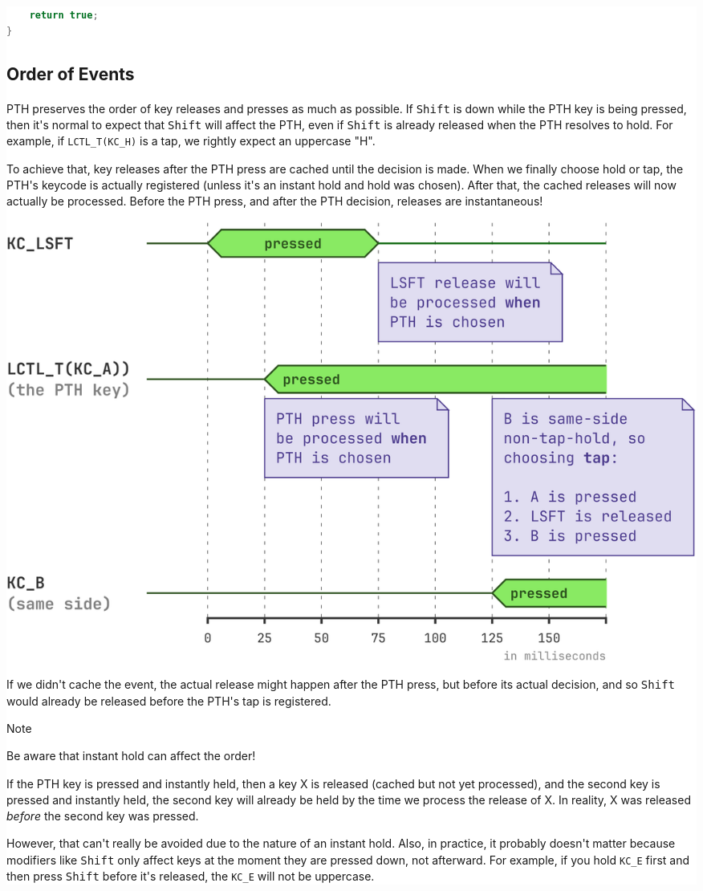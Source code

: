 ```c
    return true;
}
```

## Order of Events

PTH preserves the order of key releases and presses as much as possible. If <kbd>Shift</kbd> is down while the PTH key is being pressed, then it's normal to expect that <kbd>Shift</kbd> will affect the PTH, even if <kbd>Shift</kbd> is already released when the PTH resolves to hold. For example, if `LCTL_T(KC_H)` is a tap, we rightly expect an uppercase "H".

To achieve that, key releases after the PTH press are cached until the decision is made. When we finally choose hold or tap, the PTH's keycode is actually registered (unless it's an instant hold and hold was chosen). After that, the cached releases will now actually be processed. Before the PTH press, and after the PTH decision, releases are instantaneous!

![For a text version, open cache_releases_for_order.puml](images/cache_releases_for_order.svg "timing diagram")

If we didn't cache the event, the actual release might happen after the PTH press, but before its actual decision, and so <kbd>Shift</kbd> would already be released before the PTH's tap is registered.

> [!NOTE]
> Be aware that instant hold can affect the order!
>
> If the PTH key is pressed and instantly held, then a key X is released (cached but not yet processed), and the second key is pressed and instantly held, the second key will already be held by the time we process the release of X. In reality, X was released _before_ the second key was pressed.
>
> However, that can't really be avoided due to the nature of an instant hold. Also, in practice, it probably doesn't matter because modifiers like <kbd>Shift</kbd> only affect keys at the moment they are pressed down, not afterward. For example, if you hold `KC_E` first and then press <kbd>Shift</kbd> before it's released, the `KC_E` will not be uppercase.
